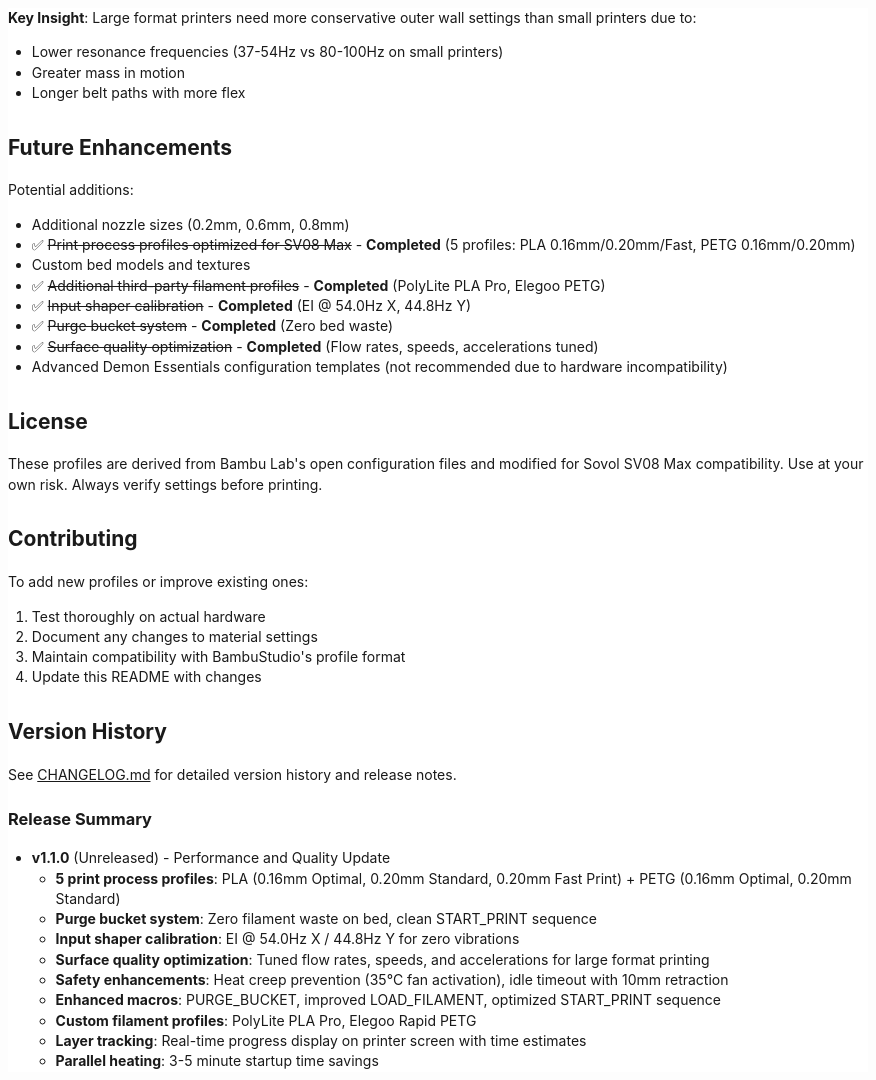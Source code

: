 **Key Insight**: Large format printers need more conservative outer wall settings than small printers due to:
- Lower resonance frequencies (37-54Hz vs 80-100Hz on small printers)
- Greater mass in motion
- Longer belt paths with more flex

## Future Enhancements

Potential additions:
- Additional nozzle sizes (0.2mm, 0.6mm, 0.8mm)
- ✅ ~~Print process profiles optimized for SV08 Max~~ - **Completed** (5 profiles: PLA 0.16mm/0.20mm/Fast, PETG 0.16mm/0.20mm)
- Custom bed models and textures
- ✅ ~~Additional third-party filament profiles~~ - **Completed** (PolyLite PLA Pro, Elegoo PETG)
- ✅ ~~Input shaper calibration~~ - **Completed** (EI @ 54.0Hz X, 44.8Hz Y)
- ✅ ~~Purge bucket system~~ - **Completed** (Zero bed waste)
- ✅ ~~Surface quality optimization~~ - **Completed** (Flow rates, speeds, accelerations tuned)
- Advanced Demon Essentials configuration templates (not recommended due to hardware incompatibility)

## License

These profiles are derived from Bambu Lab's open configuration files and modified for Sovol SV08 Max compatibility. Use at your own risk. Always verify settings before printing.

## Contributing

To add new profiles or improve existing ones:

1. Test thoroughly on actual hardware
2. Document any changes to material settings
3. Maintain compatibility with BambuStudio's profile format
4. Update this README with changes

## Version History

See [CHANGELOG.md](CHANGELOG.md) for detailed version history and release notes.

### Release Summary

- **v1.1.0** (Unreleased) - Performance and Quality Update
  - **5 print process profiles**: PLA (0.16mm Optimal, 0.20mm Standard, 0.20mm Fast Print) + PETG (0.16mm Optimal, 0.20mm Standard)
  - **Purge bucket system**: Zero filament waste on bed, clean START_PRINT sequence
  - **Input shaper calibration**: EI @ 54.0Hz X / 44.8Hz Y for zero vibrations
  - **Surface quality optimization**: Tuned flow rates, speeds, and accelerations for large format printing
  - **Safety enhancements**: Heat creep prevention (35°C fan activation), idle timeout with 10mm retraction
  - **Enhanced macros**: PURGE_BUCKET, improved LOAD_FILAMENT, optimized START_PRINT sequence
  - **Custom filament profiles**: PolyLite PLA Pro, Elegoo Rapid PETG
  - **Layer tracking**: Real-time progress display on printer screen with time estimates
  - **Parallel heating**: 3-5 minute startup time savings
